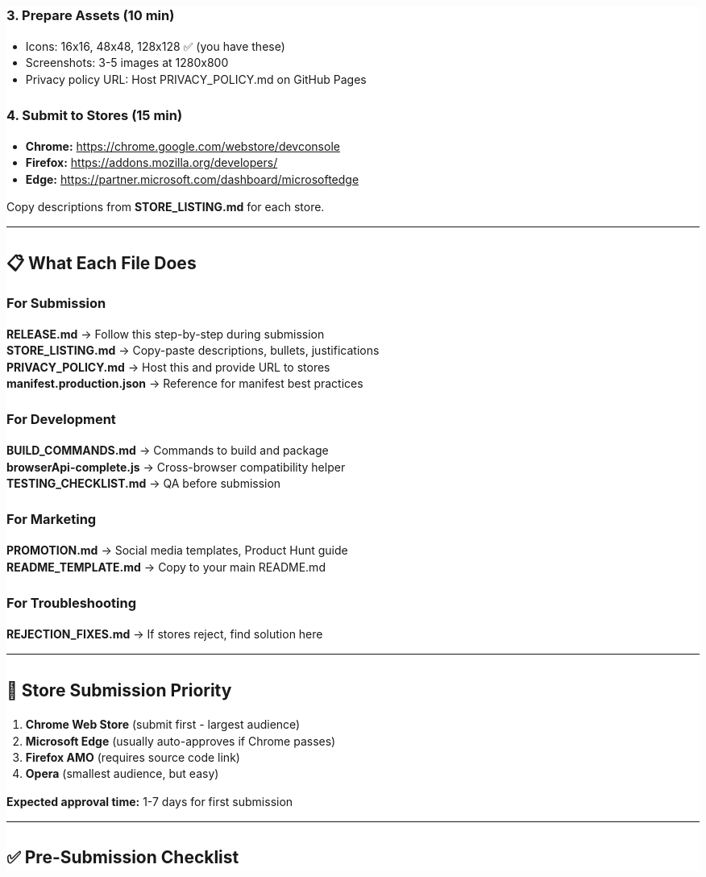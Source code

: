 ### 3. Prepare Assets (10 min)
- Icons: 16x16, 48x48, 128x128 ✅ (you have these)
- Screenshots: 3-5 images at 1280x800
- Privacy policy URL: Host PRIVACY_POLICY.md on GitHub Pages

### 4. Submit to Stores (15 min)
- **Chrome:** https://chrome.google.com/webstore/devconsole
- **Firefox:** https://addons.mozilla.org/developers/
- **Edge:** https://partner.microsoft.com/dashboard/microsoftedge

Copy descriptions from **STORE_LISTING.md** for each store.

---

## 📋 What Each File Does

### For Submission

**RELEASE.md** → Follow this step-by-step during submission  
**STORE_LISTING.md** → Copy-paste descriptions, bullets, justifications  
**PRIVACY_POLICY.md** → Host this and provide URL to stores  
**manifest.production.json** → Reference for manifest best practices  

### For Development

**BUILD_COMMANDS.md** → Commands to build and package  
**browserApi-complete.js** → Cross-browser compatibility helper  
**TESTING_CHECKLIST.md** → QA before submission  

### For Marketing

**PROMOTION.md** → Social media templates, Product Hunt guide  
**README_TEMPLATE.md** → Copy to your main README.md  

### For Troubleshooting

**REJECTION_FIXES.md** → If stores reject, find solution here  

---

## 🎯 Store Submission Priority

1. **Chrome Web Store** (submit first - largest audience)
2. **Microsoft Edge** (usually auto-approves if Chrome passes)
3. **Firefox AMO** (requires source code link)
4. **Opera** (smallest audience, but easy)

**Expected approval time:** 1-7 days for first submission

---

## ✅ Pre-Submission Checklist
